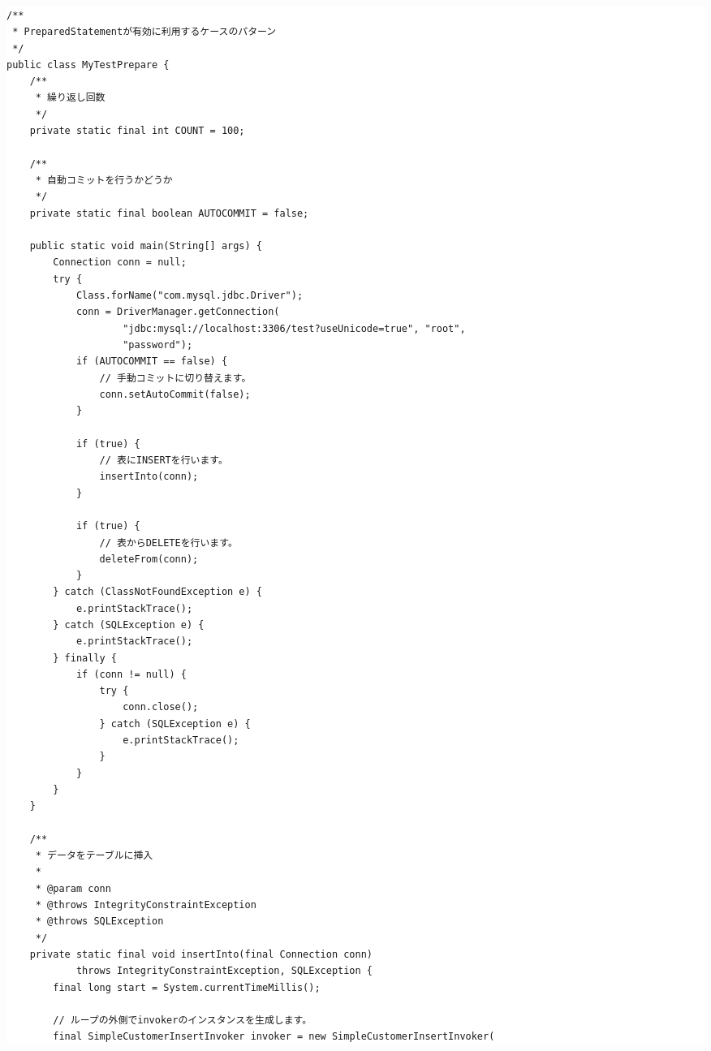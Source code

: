 ```
/**
 * PreparedStatementが有効に利用するケースのパターン
 */
public class MyTestPrepare {
    /**
     * 繰り返し回数
     */
    private static final int COUNT = 100;

    /**
     * 自動コミットを行うかどうか
     */
    private static final boolean AUTOCOMMIT = false;

    public static void main(String[] args) {
        Connection conn = null;
        try {
            Class.forName("com.mysql.jdbc.Driver");
            conn = DriverManager.getConnection(
                    "jdbc:mysql://localhost:3306/test?useUnicode=true", "root",
                    "password");
            if (AUTOCOMMIT == false) {
                // 手動コミットに切り替えます。
                conn.setAutoCommit(false);
            }

            if (true) {
                // 表にINSERTを行います。
                insertInto(conn);
            }

            if (true) {
                // 表からDELETEを行います。
                deleteFrom(conn);
            }
        } catch (ClassNotFoundException e) {
            e.printStackTrace();
        } catch (SQLException e) {
            e.printStackTrace();
        } finally {
            if (conn != null) {
                try {
                    conn.close();
                } catch (SQLException e) {
                    e.printStackTrace();
                }
            }
        }
    }

    /**
     * データをテーブルに挿入
     * 
     * @param conn
     * @throws IntegrityConstraintException
     * @throws SQLException
     */
    private static final void insertInto(final Connection conn)
            throws IntegrityConstraintException, SQLException {
        final long start = System.currentTimeMillis();

        // ループの外側でinvokerのインスタンスを生成します。
        final SimpleCustomerInsertInvoker invoker = new SimpleCustomerInsertInvoker(
```